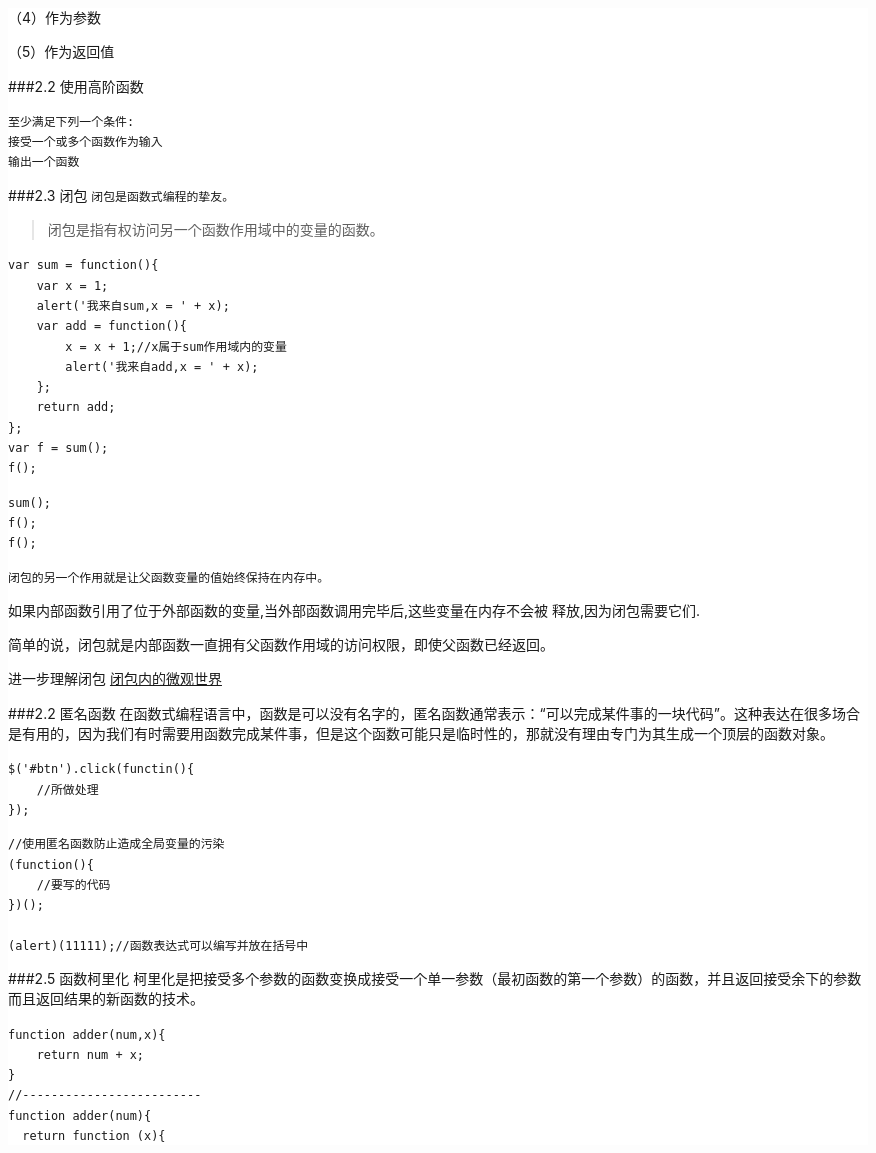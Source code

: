 （4）作为参数

（5）作为返回值

###2.2 使用高阶函数
```
至少满足下列一个条件:
接受一个或多个函数作为输入
输出一个函数
```
###2.3 闭包
``闭包是函数式编程的挚友。``

>闭包是指有权访问另一个函数作用域中的变量的函数。

```
var sum = function(){
    var x = 1;
    alert('我来自sum,x = ' + x);
    var add = function(){
        x = x + 1;//x属于sum作用域内的变量
        alert('我来自add,x = ' + x);
    };
    return add;
};
var f = sum();
f();
```


```
sum();
f();
f();
```

``闭包的另一个作用就是让父函数变量的值始终保持在内存中。``

如果内部函数引用了位于外部函数的变量,当外部函数调用完毕后,这些变量在内存不会被 释放,因为闭包需要它们.

简单的说，闭包就是内部函数一直拥有父函数作用域的访问权限，即使父函数已经返回。

进一步理解闭包
[闭包内的微观世界][3]


###2.2 匿名函数
在函数式编程语言中，函数是可以没有名字的，匿名函数通常表示：“可以完成某件事的一块代码”。这种表达在很多场合是有用的，因为我们有时需要用函数完成某件事，但是这个函数可能只是临时性的，那就没有理由专门为其生成一个顶层的函数对象。
```
$('#btn').click(functin(){
    //所做处理
});
```

```
//使用匿名函数防止造成全局变量的污染
(function(){
    //要写的代码
})();

(alert)(11111);//函数表达式可以编写并放在括号中
```
###2.5 函数柯里化
柯里化是把接受多个参数的函数变换成接受一个单一参数（最初函数的第一个参数）的函数，并且返回接受余下的参数而且返回结果的新函数的技术。
```
function adder(num,x){
    return num + x;
}
//-------------------------
function adder(num){ 
  return function (x){ 
```

  [1]: http://tech.it168.com/a2014/0604/1631/000001631263.shtml
  [2]: http://www.jb51.net/article/48304.htm
  [3]: http://www.jb51.net/article/24101.htm
  [4]: http://www.zhangxinxu.com/wordpress/2013/02/js-currying/
  [5]: http://www.ruanyifeng.com/blog/2012/04/functional_programming.html